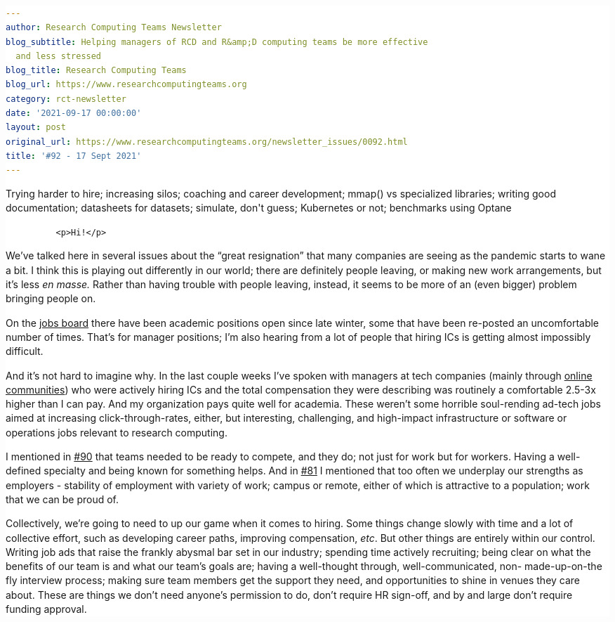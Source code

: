 ```yaml
---
author: Research Computing Teams Newsletter
blog_subtitle: Helping managers of RCD and R&amp;D computing teams be more effective
  and less stressed
blog_title: Research Computing Teams
blog_url: https://www.researchcomputingteams.org
category: rct-newsletter
date: '2021-09-17 00:00:00'
layout: post
original_url: https://www.researchcomputingteams.org/newsletter_issues/0092.html
title: '#92 - 17 Sept 2021'
---
```


Trying harder to hire; increasing silos; coaching and career development; mmap() vs specialized libraries; writing good documentation; datasheets for datasets; simulate, don't guess; Kubernetes or not; benchmarks using Optane

              <p>Hi!</p>

<p>We’ve talked here in several issues about the “great resignation” that many companies are seeing as the pandemic starts to wane a bit.  I think this is playing out differently in our world; there are definitely people leaving, or making new work arrangements, but it’s less <em>en masse.</em>  Rather than having trouble with people leaving, instead, it seems to be more of an (even bigger) problem bringing people on.</p>

<p>On the <a href="https://www.researchcomputingteams.org/jobs">jobs board</a> there have been academic positions open since late winter, some that have been re-posted an uncomfortable number of times.  That’s for manager positions; I’m also hearing from a lot of people that hiring ICs is getting almost impossibly difficult.</p>

<p>And it’s not hard to imagine why.  In the last couple weeks I’ve spoken with managers at tech companies (mainly through <a href="https://randsinrepose.com/welcome-to-rands-leadership-slack/">online communities</a>) who were actively hiring ICs and the total compensation they were describing was routinely a comfortable 2.5-3x higher than I can pay.  And my organization pays quite well for academia.  These weren’t some horrible soul-rending ad-tech jobs aimed at increasing click-through-rates, either, but interesting, challenging, and high-impact infrastructure or software or operations jobs relevant to research computing.</p>

<p>I mentioned in <a href="https://www.researchcomputingteams.org/newsletter_issues/0090">#90</a> that teams needed to be ready to compete, and they do; not just for work but for workers.  Having a well-defined specialty and being known for something helps.  And in <a href="https://newsletter.researchcomputingteams.org/archive/75c93ea4-8202-42dc-91b1-08835e186438">#81</a> I mentioned that too often we underplay our strengths as employers - stability of employment with variety of work; campus or remote, either of which is attractive to a population; work that we can be proud of.</p>

<p>Collectively, we’re going to need to up our game when it comes to hiring.  Some things change slowly with time and a lot of collective effort, such as developing career paths, improving compensation, <em>etc</em>.  But other things are entirely within our control.  Writing job ads that raise the frankly abysmal bar set in our industry; spending time actively recruiting; being clear on what the benefits of our team is and what our team’s goals are; having a well-thought through, well-communicated, non- made-up-on-the fly interview process; making sure team members get the support they need, and opportunities to shine in venues they care about.  These are things we don’t need anyone’s permission to do, don’t require HR sign-off, and by and large don’t require funding approval.</p>

